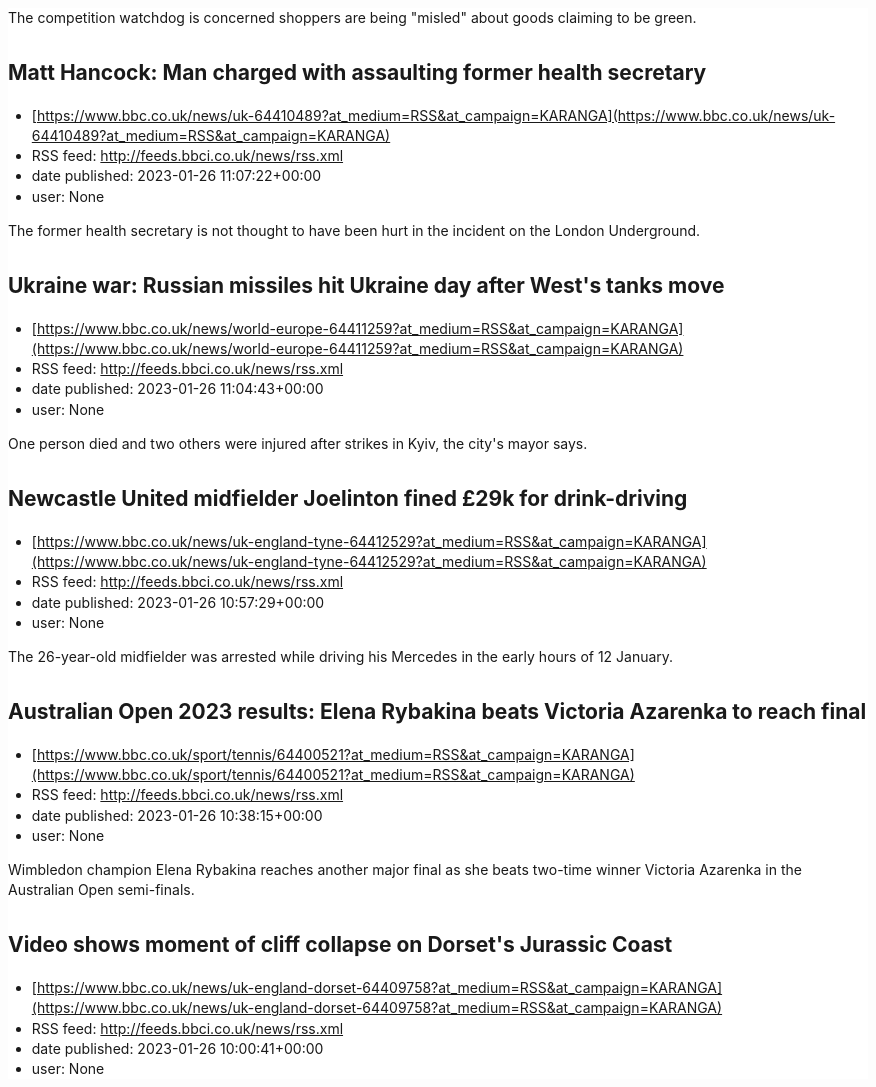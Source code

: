 The competition watchdog is concerned shoppers are being "misled" about goods claiming to be green.

## Matt Hancock: Man charged with assaulting former health secretary
 - [https://www.bbc.co.uk/news/uk-64410489?at_medium=RSS&at_campaign=KARANGA](https://www.bbc.co.uk/news/uk-64410489?at_medium=RSS&at_campaign=KARANGA)
 - RSS feed: http://feeds.bbci.co.uk/news/rss.xml
 - date published: 2023-01-26 11:07:22+00:00
 - user: None

The former health secretary is not thought to have been hurt in the incident on the London Underground.

## Ukraine war: Russian missiles hit Ukraine day after West's tanks move
 - [https://www.bbc.co.uk/news/world-europe-64411259?at_medium=RSS&at_campaign=KARANGA](https://www.bbc.co.uk/news/world-europe-64411259?at_medium=RSS&at_campaign=KARANGA)
 - RSS feed: http://feeds.bbci.co.uk/news/rss.xml
 - date published: 2023-01-26 11:04:43+00:00
 - user: None

One person died and two others were injured after strikes in Kyiv, the city's mayor says.

## Newcastle United midfielder Joelinton fined £29k for drink-driving
 - [https://www.bbc.co.uk/news/uk-england-tyne-64412529?at_medium=RSS&at_campaign=KARANGA](https://www.bbc.co.uk/news/uk-england-tyne-64412529?at_medium=RSS&at_campaign=KARANGA)
 - RSS feed: http://feeds.bbci.co.uk/news/rss.xml
 - date published: 2023-01-26 10:57:29+00:00
 - user: None

The 26-year-old midfielder was arrested while driving his Mercedes in the early hours of 12 January.

## Australian Open 2023 results: Elena Rybakina beats Victoria Azarenka to reach final
 - [https://www.bbc.co.uk/sport/tennis/64400521?at_medium=RSS&at_campaign=KARANGA](https://www.bbc.co.uk/sport/tennis/64400521?at_medium=RSS&at_campaign=KARANGA)
 - RSS feed: http://feeds.bbci.co.uk/news/rss.xml
 - date published: 2023-01-26 10:38:15+00:00
 - user: None

Wimbledon champion Elena Rybakina reaches another major final as she beats two-time winner Victoria Azarenka in the Australian Open semi-finals.

## Video shows moment of cliff collapse on Dorset's Jurassic Coast
 - [https://www.bbc.co.uk/news/uk-england-dorset-64409758?at_medium=RSS&at_campaign=KARANGA](https://www.bbc.co.uk/news/uk-england-dorset-64409758?at_medium=RSS&at_campaign=KARANGA)
 - RSS feed: http://feeds.bbci.co.uk/news/rss.xml
 - date published: 2023-01-26 10:00:41+00:00
 - user: None
